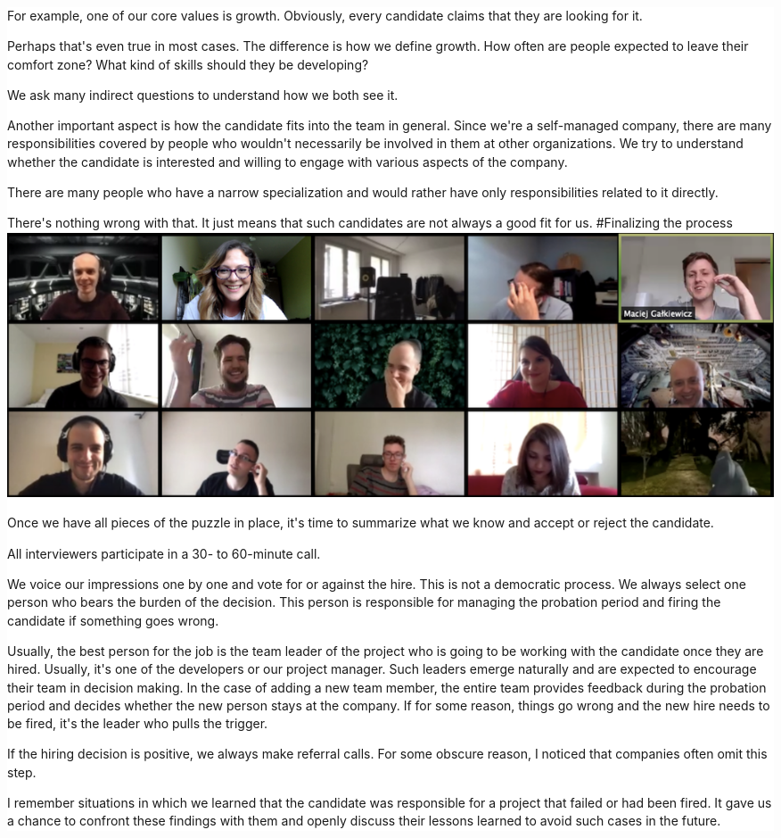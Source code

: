 For example, one of our core values is growth. Obviously, every candidate claims that they are looking for it.

Perhaps that's even true in most cases. The difference is how we define growth. How often are people expected to leave their comfort zone? What kind of skills should they be developing?

We ask many indirect questions to understand how we both see it.

Another important aspect is how the candidate fits into the team in general. Since we're a self-managed company, there are many responsibilities covered by people who wouldn't necessarily be involved in them at other organizations. We try to understand whether the candidate is interested and willing to engage with various aspects of the company.

There are many people who have a narrow specialization and would rather have only responsibilities related to it directly.

There's nothing wrong with that. It just means that such candidates are not always a good fit for us.
#Finalizing the process
![Team overview](2020-08-06-Motivated-team-starts-with-the-recruitment-process/screen2.png)

Once we have all pieces of the puzzle in place, it's time to summarize what we know and accept or reject the candidate.

All interviewers participate in a 30- to 60-minute call.

We voice our impressions one by one and vote for or against the hire. This is not a democratic process. We always select one person who bears the burden of the decision. This person is responsible for managing the probation period and firing the candidate if something goes wrong.

Usually, the best person for the job is the team leader of the project who is going to be working with the candidate once they are hired. Usually, it's one of the developers or our project manager. Such leaders emerge naturally and are expected to encourage their team in decision making. In the case of adding a new team member, the entire team provides feedback during the probation period and decides whether the new person stays at the company. If for some reason, things go wrong and the new hire needs to be fired, it's the leader who pulls the trigger.

If the hiring decision is positive, we always make referral calls. For some obscure reason, I noticed that companies often omit this step.

I remember situations in which we learned that the candidate was responsible for a project that failed or had been fired. It gave us a chance to confront these findings with them and openly discuss their lessons learned to avoid such cases in the future.
